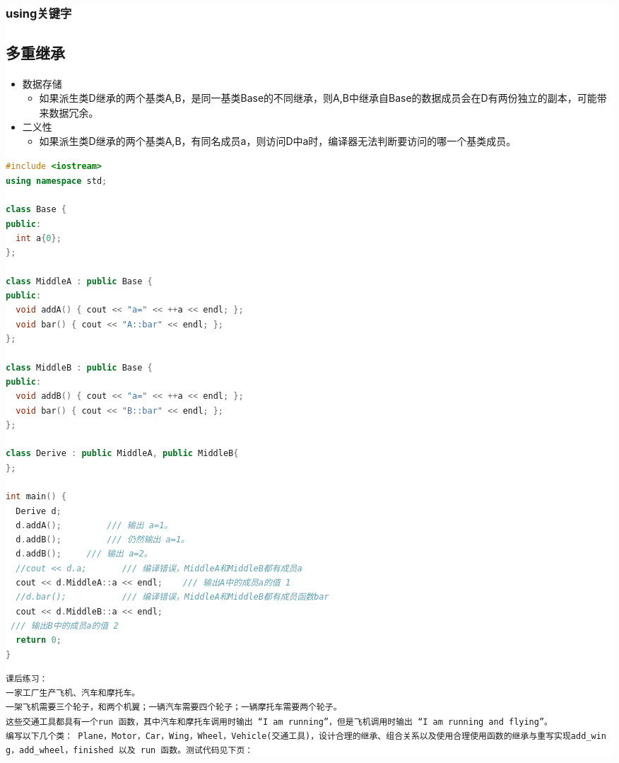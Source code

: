 ### using关键字

## 多重继承
- 数据存储
  - 如果派生类D继承的两个基类A,B，是同一基类Base的不同继承，则A,B中继承自Base的数据成员会在D有两份独立的副本，可能带来数据冗余。
- 二义性
  - 如果派生类D继承的两个基类A,B，有同名成员a，则访问D中a时，编译器无法判断要访问的哪一个基类成员。

```cpp
#include <iostream>
using namespace std;

class Base {
public:
  int a{0};
};

class MiddleA : public Base {
public:
  void addA() { cout << "a=" << ++a << endl; };
  void bar() { cout << "A::bar" << endl; };
};

class MiddleB : public Base {
public:
  void addB() { cout << "a=" << ++a << endl; };
  void bar() { cout << "B::bar" << endl; };
};

class Derive : public MiddleA, public MiddleB{
};

int main() {
  Derive d;
  d.addA(); 		/// 输出 a=1。
  d.addB(); 		/// 仍然输出 a=1。
  d.addB();     /// 输出 a=2。
  //cout << d.a; 	   /// 编译错误，MiddleA和MiddleB都有成员a
  cout << d.MiddleA::a << endl;    /// 输出A中的成员a的值 1
  //d.bar(); 		   /// 编译错误，MiddleA和MiddleB都有成员函数bar
  cout << d.MiddleB::a << endl; 
 /// 输出B中的成员a的值 2
  return 0;
}
```
```
课后练习：
一家工厂生产飞机、汽车和摩托车。
一架飞机需要三个轮子，和两个机翼；一辆汽车需要四个轮子；一辆摩托车需要两个轮子。
这些交通工具都具有一个run 函数，其中汽车和摩托车调用时输出 “I am running”，但是飞机调用时输出 “I am running and flying”。
编写以下几个类： Plane，Motor，Car，Wing，Wheel，Vehicle(交通工具)，设计合理的继承、组合关系以及使用合理使用函数的继承与重写实现add_wing，add_wheel，finished 以及 run 函数。测试代码见下页：
```